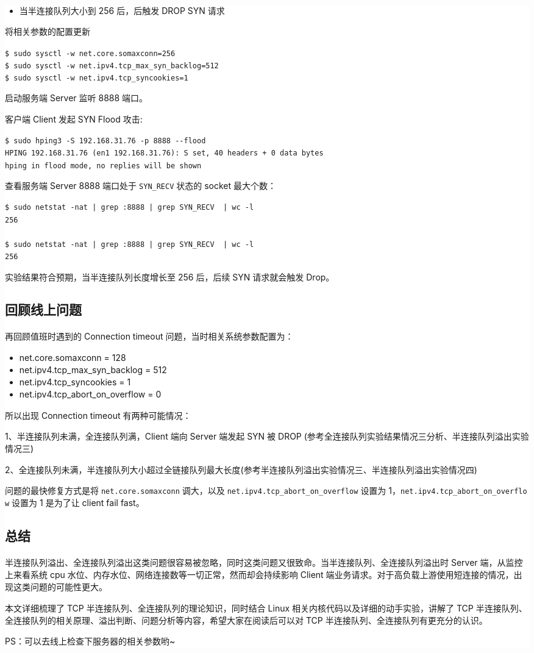 - 当半连接队列大小到 256 后，后触发 DROP SYN 请求

将相关参数的配置更新

```shell
$ sudo sysctl -w net.core.somaxconn=256
$ sudo sysctl -w net.ipv4.tcp_max_syn_backlog=512 
$ sudo sysctl -w net.ipv4.tcp_syncookies=1
```

启动服务端 Server 监听 8888 端口。

客户端 Client 发起 SYN Flood 攻击:

```shell
$ sudo hping3 -S 192.168.31.76 -p 8888 --flood
HPING 192.168.31.76 (en1 192.168.31.76): S set, 40 headers + 0 data bytes
hping in flood mode, no replies will be shown
```

查看服务端 Server 8888 端口处于 `SYN_RECV` 状态的 socket 最大个数：

```shell
$ sudo netstat -nat | grep :8888 | grep SYN_RECV  | wc -l 
256 

$ sudo netstat -nat | grep :8888 | grep SYN_RECV  | wc -l 
256 
```

实验结果符合预期，当半连接队列长度增长至 256 后，后续 SYN 请求就会触发 Drop。

## 回顾线上问题

再回顾值班时遇到的 Connection timeout 问题，当时相关系统参数配置为：

- net.core.somaxconn = 128
- net.ipv4.tcp_max_syn_backlog = 512
- net.ipv4.tcp_syncookies = 1
- net.ipv4.tcp_abort_on_overflow = 0

所以出现 Connection timeout 有两种可能情况：

1、半连接队列未满，全连接队列满，Client 端向 Server 端发起 SYN 被 DROP (参考全连接队列实验结果情况三分析、半连接队列溢出实验情况三)

2、全连接队列未满，半连接队列大小超过全链接队列最大长度(参考半连接队列溢出实验情况三、半连接队列溢出实验情况四)

问题的最快修复方式是将 `net.core.somaxconn` 调大，以及 `net.ipv4.tcp_abort_on_overflow` 设置为 1，`net.ipv4.tcp_abort_on_overflow` 设置为 1 是为了让 client fail fast。

## 总结

半连接队列溢出、全连接队列溢出这类问题很容易被忽略，同时这类问题又很致命。当半连接队列、全连接队列溢出时 Server 端，从监控上来看系统 cpu 水位、内存水位、网络连接数等一切正常，然而却会持续影响 Client 端业务请求。对于高负载上游使用短连接的情况，出现这类问题的可能性更大。

本文详细梳理了 TCP 半连接队列、全连接队列的理论知识，同时结合 Linux 相关内核代码以及详细的动手实验，讲解了 TCP 半连接队列、全连接队列的相关原理、溢出判断、问题分析等内容，希望大家在阅读后可以对 TCP 半连接队列、全连接队列有更充分的认识。

PS：可以去线上检查下服务器的相关参数哟~
